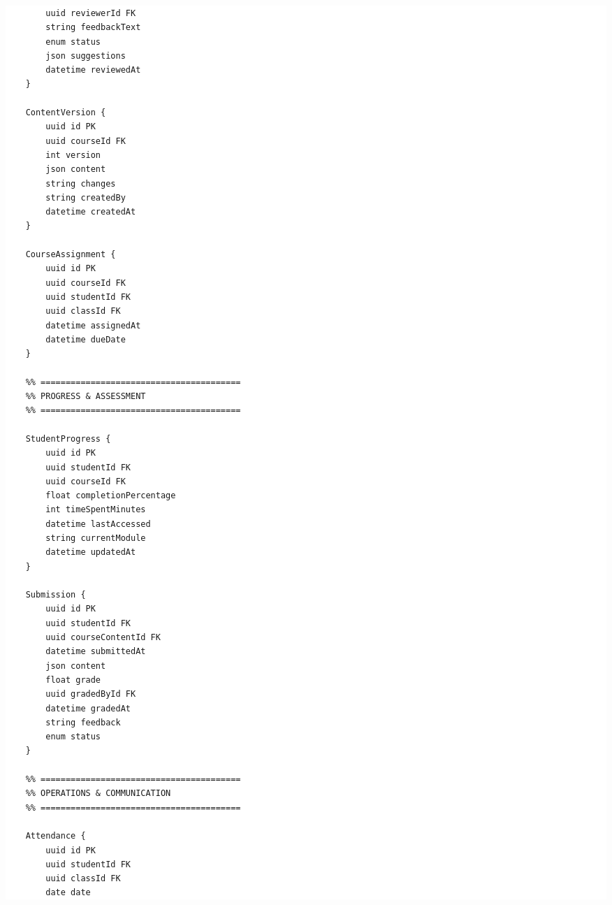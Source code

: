 ```mermaid
        uuid reviewerId FK
        string feedbackText
        enum status
        json suggestions
        datetime reviewedAt
    }

    ContentVersion {
        uuid id PK
        uuid courseId FK
        int version
        json content
        string changes
        string createdBy
        datetime createdAt
    }

    CourseAssignment {
        uuid id PK
        uuid courseId FK
        uuid studentId FK
        uuid classId FK
        datetime assignedAt
        datetime dueDate
    }

    %% ========================================
    %% PROGRESS & ASSESSMENT
    %% ========================================

    StudentProgress {
        uuid id PK
        uuid studentId FK
        uuid courseId FK
        float completionPercentage
        int timeSpentMinutes
        datetime lastAccessed
        string currentModule
        datetime updatedAt
    }

    Submission {
        uuid id PK
        uuid studentId FK
        uuid courseContentId FK
        datetime submittedAt
        json content
        float grade
        uuid gradedById FK
        datetime gradedAt
        string feedback
        enum status
    }

    %% ========================================
    %% OPERATIONS & COMMUNICATION
    %% ========================================

    Attendance {
        uuid id PK
        uuid studentId FK
        uuid classId FK
        date date
```